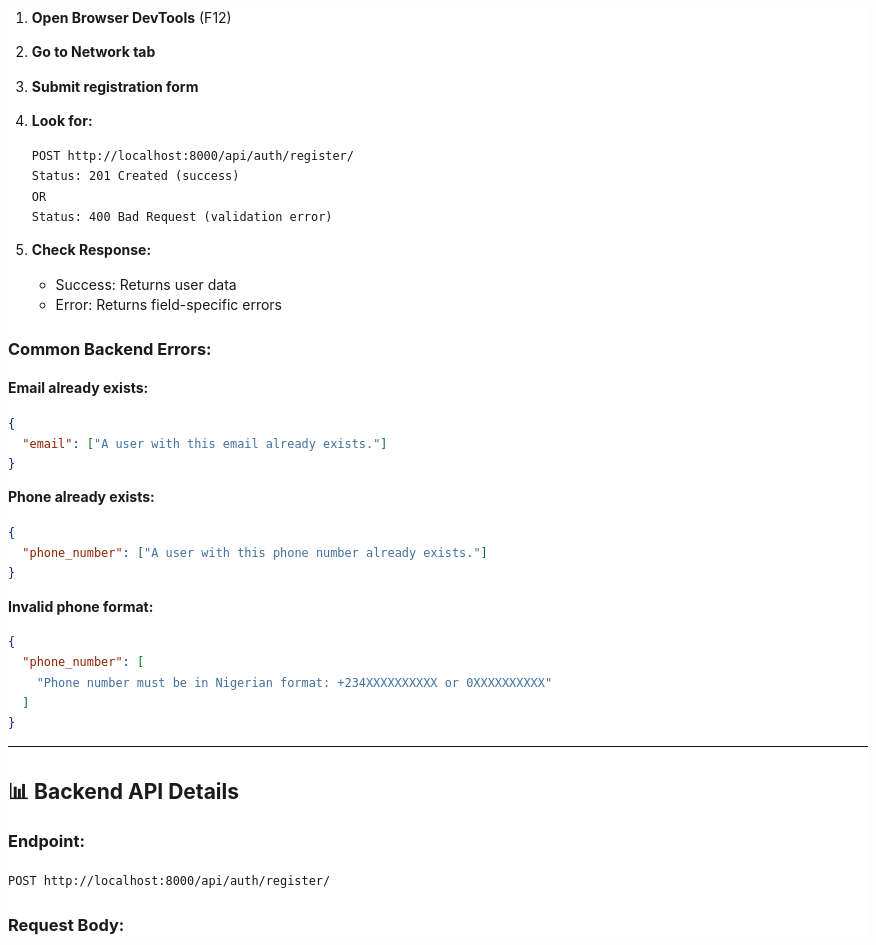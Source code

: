 1. **Open Browser DevTools** (F12)
2. **Go to Network tab**
3. **Submit registration form**
4. **Look for:**

   ```
   POST http://localhost:8000/api/auth/register/
   Status: 201 Created (success)
   OR
   Status: 400 Bad Request (validation error)
   ```

5. **Check Response:**
   - Success: Returns user data
   - Error: Returns field-specific errors

### **Common Backend Errors:**

**Email already exists:**

```json
{
  "email": ["A user with this email already exists."]
}
```

**Phone already exists:**

```json
{
  "phone_number": ["A user with this phone number already exists."]
}
```

**Invalid phone format:**

```json
{
  "phone_number": [
    "Phone number must be in Nigerian format: +234XXXXXXXXXX or 0XXXXXXXXXX"
  ]
}
```

---

## 📊 Backend API Details

### **Endpoint:**

```
POST http://localhost:8000/api/auth/register/
```

### **Request Body:**
